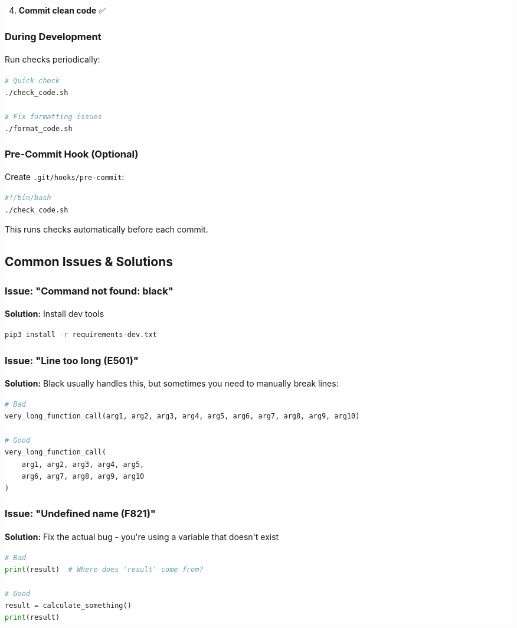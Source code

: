 4. **Commit clean code** ✅

### During Development

Run checks periodically:
```bash
# Quick check
./check_code.sh

# Fix formatting issues
./format_code.sh
```

### Pre-Commit Hook (Optional)

Create `.git/hooks/pre-commit`:
```bash
#!/bin/bash
./check_code.sh
```

This runs checks automatically before each commit.

## Common Issues & Solutions

### Issue: "Command not found: black"
**Solution:** Install dev tools
```bash
pip3 install -r requirements-dev.txt
```

### Issue: "Line too long (E501)"
**Solution:** Black usually handles this, but sometimes you need to manually break lines:
```python
# Bad
very_long_function_call(arg1, arg2, arg3, arg4, arg5, arg6, arg7, arg8, arg9, arg10)

# Good
very_long_function_call(
    arg1, arg2, arg3, arg4, arg5,
    arg6, arg7, arg8, arg9, arg10
)
```

### Issue: "Undefined name (F821)"
**Solution:** Fix the actual bug - you're using a variable that doesn't exist
```python
# Bad
print(result)  # Where does 'result' come from?

# Good
result = calculate_something()
print(result)
```
